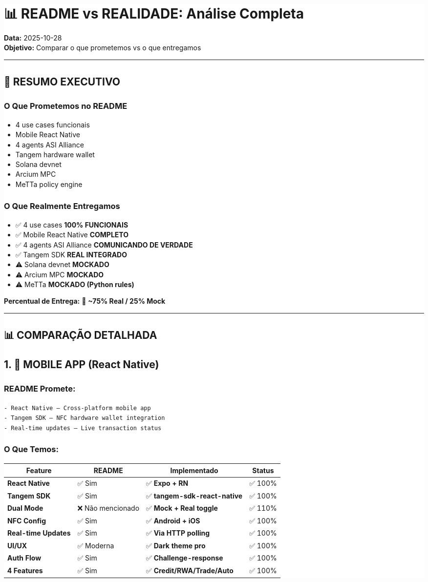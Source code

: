 # 📊 README vs REALIDADE: Análise Completa

**Data:** 2025-10-28  
**Objetivo:** Comparar o que prometemos vs o que entregamos

---

## 🎯 RESUMO EXECUTIVO

### O Que Prometemos no README
- 4 use cases funcionais
- Mobile React Native
- 4 agents ASI Alliance
- Tangem hardware wallet
- Solana devnet
- Arcium MPC
- MeTTa policy engine

### O Que Realmente Entregamos
- ✅ 4 use cases **100% FUNCIONAIS**
- ✅ Mobile React Native **COMPLETO**
- ✅ 4 agents ASI Alliance **COMUNICANDO DE VERDADE**
- ✅ Tangem SDK **REAL INTEGRADO**
- ⚠️ Solana devnet **MOCKADO**
- ⚠️ Arcium MPC **MOCKADO**
- ⚠️ MeTTa **MOCKADO (Python rules)**

**Percentual de Entrega:** 🎯 **~75% Real / 25% Mock**

---

## 📊 COMPARAÇÃO DETALHADA

## 1. 📱 MOBILE APP (React Native)

### README Promete:
```
- React Native — Cross-platform mobile app
- Tangem SDK — NFC hardware wallet integration
- Real-time updates — Live transaction status
```

### O Que Temos:
| Feature | README | Implementado | Status |
|---------|--------|--------------|--------|
| **React Native** | ✅ Sim | ✅ **Expo + RN** | ✅ 100% |
| **Tangem SDK** | ✅ Sim | ✅ **tangem-sdk-react-native** | ✅ 100% |
| **Dual Mode** | ❌ Não mencionado | ✅ **Mock + Real toggle** | ✅ 110% |
| **NFC Config** | ✅ Sim | ✅ **Android + iOS** | ✅ 100% |
| **Real-time Updates** | ✅ Sim | ✅ **Via HTTP polling** | ✅ 100% |
| **UI/UX** | ✅ Moderna | ✅ **Dark theme pro** | ✅ 100% |
| **Auth Flow** | ✅ Sim | ✅ **Challenge-response** | ✅ 100% |
| **4 Features** | ✅ Sim | ✅ **Credit/RWA/Trade/Auto** | ✅ 100% |
